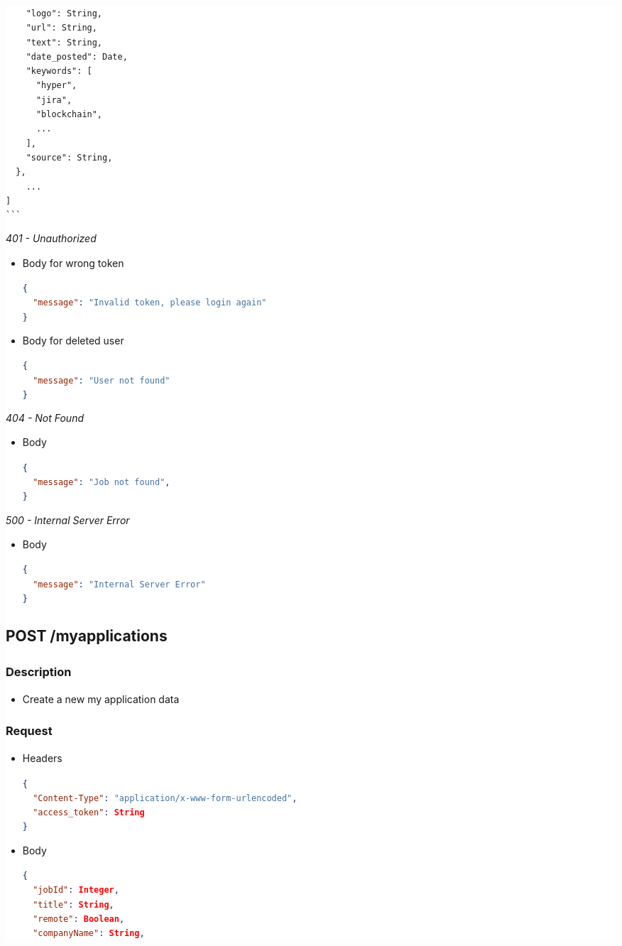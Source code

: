         "logo": String,
        "url": String,
        "text": String,
        "date_posted": Date,
        "keywords": [
          "hyper",
          "jira",
          "blockchain",
          ...  
        ],
        "source": String,
      },
        ...
    ]
    ```
_401 - Unauthorized_
- Body for wrong token
    ```json
    {
      "message": "Invalid token, please login again"
    }
    ```
- Body for deleted user
    ```json
    {
      "message": "User not found"
    }
    ```
_404 - Not Found_
- Body
    ```json
    {
      "message": "Job not found",
    }
    ```
_500 - Internal Server Error_
- Body
    ```json
    {
      "message": "Internal Server Error"
    }
    ```


## POST /myapplications

### Description 
- Create a new my application data

### Request
- Headers
    ```json
    {
      "Content-Type": "application/x-www-form-urlencoded",
      "access_token": String
    }
- Body 
    ```json
    {
      "jobId": Integer,
      "title": String, 
      "remote": Boolean, 
      "companyName": String, 
